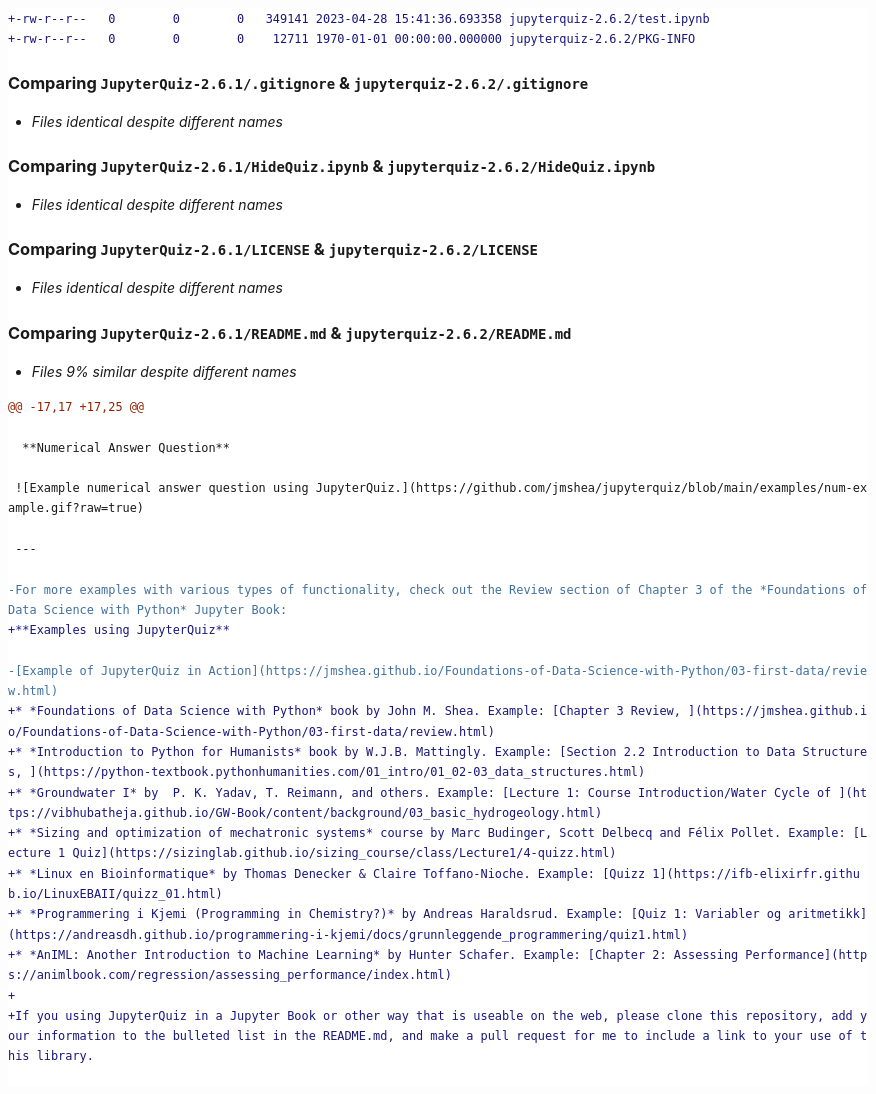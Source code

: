 ```diff
+-rw-r--r--   0        0        0   349141 2023-04-28 15:41:36.693358 jupyterquiz-2.6.2/test.ipynb
+-rw-r--r--   0        0        0    12711 1970-01-01 00:00:00.000000 jupyterquiz-2.6.2/PKG-INFO
```

### Comparing `JupyterQuiz-2.6.1/.gitignore` & `jupyterquiz-2.6.2/.gitignore`

 * *Files identical despite different names*

### Comparing `JupyterQuiz-2.6.1/HideQuiz.ipynb` & `jupyterquiz-2.6.2/HideQuiz.ipynb`

 * *Files identical despite different names*

### Comparing `JupyterQuiz-2.6.1/LICENSE` & `jupyterquiz-2.6.2/LICENSE`

 * *Files identical despite different names*

### Comparing `JupyterQuiz-2.6.1/README.md` & `jupyterquiz-2.6.2/README.md`

 * *Files 9% similar despite different names*

```diff
@@ -17,17 +17,25 @@
  
  **Numerical Answer Question**
  
 ![Example numerical answer question using JupyterQuiz.](https://github.com/jmshea/jupyterquiz/blob/main/examples/num-example.gif?raw=true)
 
 ---
 
-For more examples with various types of functionality, check out the Review section of Chapter 3 of the *Foundations of Data Science with Python* Jupyter Book: 
+**Examples using JupyterQuiz**
 
-[Example of JupyterQuiz in Action](https://jmshea.github.io/Foundations-of-Data-Science-with-Python/03-first-data/review.html)
+* *Foundations of Data Science with Python* book by John M. Shea. Example: [Chapter 3 Review, ](https://jmshea.github.io/Foundations-of-Data-Science-with-Python/03-first-data/review.html)
+* *Introduction to Python for Humanists* book by W.J.B. Mattingly. Example: [Section 2.2 Introduction to Data Structures, ](https://python-textbook.pythonhumanities.com/01_intro/01_02-03_data_structures.html)
+* *Groundwater I* by  P. K. Yadav, T. Reimann, and others. Example: [Lecture 1: Course Introduction/Water Cycle of ](https://vibhubatheja.github.io/GW-Book/content/background/03_basic_hydrogeology.html)
+* *Sizing and optimization of mechatronic systems* course by Marc Budinger, Scott Delbecq and Félix Pollet. Example: [Lecture 1 Quiz](https://sizinglab.github.io/sizing_course/class/Lecture1/4-quizz.html)
+* *Linux en Bioinformatique* by Thomas Denecker & Claire Toffano-Nioche. Example: [Quizz 1](https://ifb-elixirfr.github.io/LinuxEBAII/quizz_01.html) 
+* *Programmering i Kjemi (Programming in Chemistry?)* by Andreas Haraldsrud. Example: [Quiz 1: Variabler og aritmetikk](https://andreasdh.github.io/programmering-i-kjemi/docs/grunnleggende_programmering/quiz1.html)
+* *AnIML: Another Introduction to Machine Learning* by Hunter Schafer. Example: [Chapter 2: Assessing Performance](https://animlbook.com/regression/assessing_performance/index.html)
+
+If you using JupyterQuiz in a Jupyter Book or other way that is useable on the web, please clone this repository, add your information to the bulleted list in the README.md, and make a pull request for me to include a link to your use of this library.
 
```